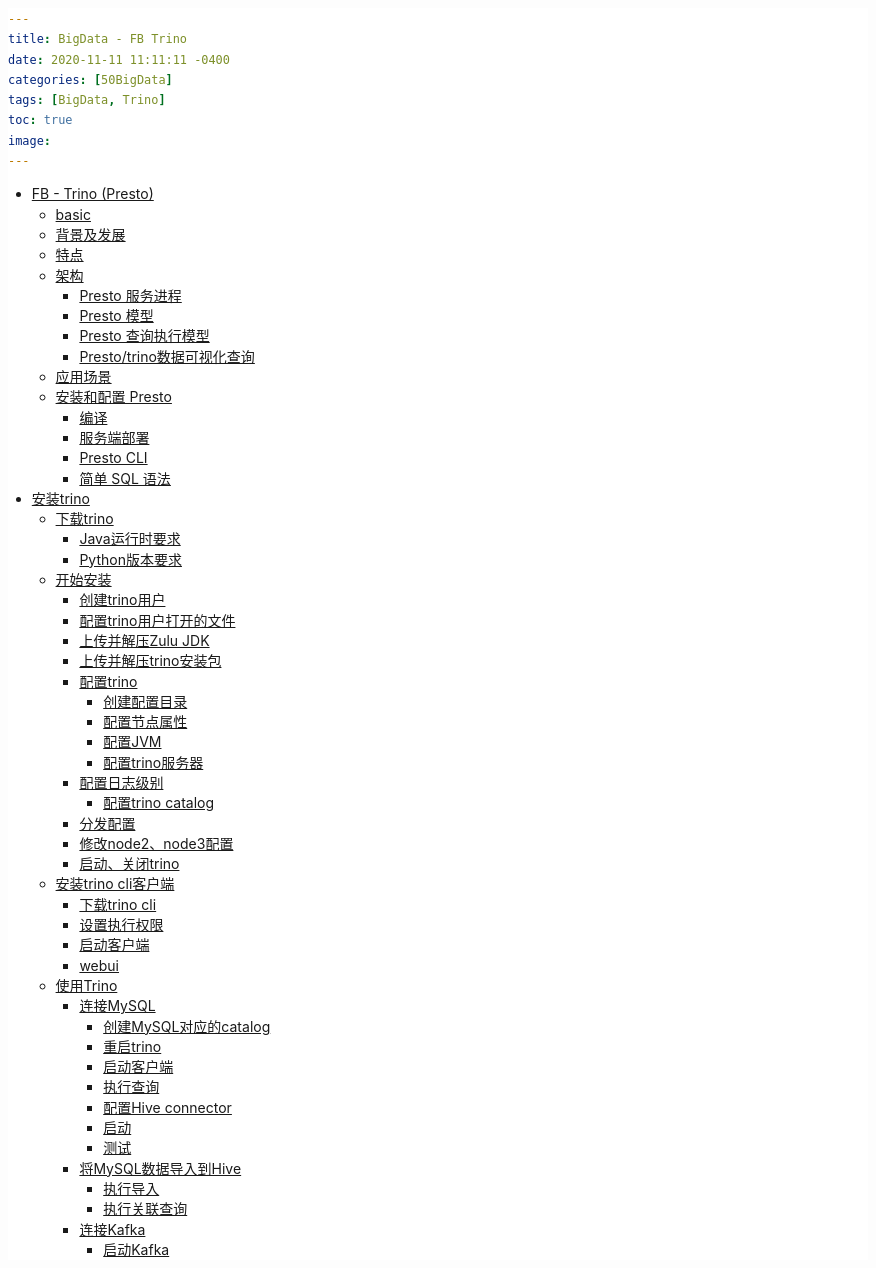 ```yaml
---
title: BigData - FB Trino
date: 2020-11-11 11:11:11 -0400
categories: [50BigData]
tags: [BigData, Trino]
toc: true
image:
---
```


- [FB - Trino (Presto)](#fb---trino-presto)
  - [basic](#basic)
  - [背景及发展](#背景及发展)
  - [特点](#特点)
  - [架构](#架构)
    - [Presto 服务进程](#presto-服务进程)
    - [Presto 模型](#presto-模型)
    - [Presto 查询执行模型](#presto-查询执行模型)
    - [Presto/trino数据可视化查询](#prestotrino数据可视化查询)
  - [应用场景](#应用场景)
  - [安装和配置 Presto](#安装和配置-presto)
    - [编译](#编译)
    - [服务端部署](#服务端部署)
    - [Presto CLI](#presto-cli)
    - [简单 SQL 语法](#简单-sql-语法)
- [安装trino](#安装trino)
  - [下载trino](#下载trino)
      - [Java运行时要求](#java运行时要求)
      - [Python版本要求](#python版本要求)
  - [开始安装](#开始安装)
    - [创建trino用户](#创建trino用户)
    - [配置trino用户打开的文件](#配置trino用户打开的文件)
    - [上传并解压Zulu JDK](#上传并解压zulu-jdk)
    - [上传并解压trino安装包](#上传并解压trino安装包)
    - [配置trino](#配置trino)
      - [创建配置目录](#创建配置目录)
      - [配置节点属性](#配置节点属性)
      - [配置JVM](#配置jvm)
      - [配置trino服务器](#配置trino服务器)
    - [配置日志级别](#配置日志级别)
      - [配置trino catalog](#配置trino-catalog)
    - [分发配置](#分发配置)
    - [修改node2、node3配置](#修改node2node3配置)
    - [启动、关闭trino](#启动关闭trino)
  - [安装trino cli客户端](#安装trino-cli客户端)
    - [下载trino cli](#下载trino-cli)
    - [设置执行权限](#设置执行权限)
    - [启动客户端](#启动客户端)
    - [webui](#webui)
  - [使用Trino](#使用trino)
    - [连接MySQL](#连接mysql)
      - [创建MySQL对应的catalog](#创建mysql对应的catalog)
      - [重启trino](#重启trino)
      - [启动客户端](#启动客户端-1)
      - [执行查询](#执行查询)
      - [配置Hive connector](#配置hive-connector)
      - [启动](#启动)
      - [测试](#测试)
    - [将MySQL数据导入到Hive](#将mysql数据导入到hive)
      - [执行导入](#执行导入)
      - [执行关联查询](#执行关联查询)
    - [连接Kafka](#连接kafka)
      - [启动Kafka](#启动kafka)